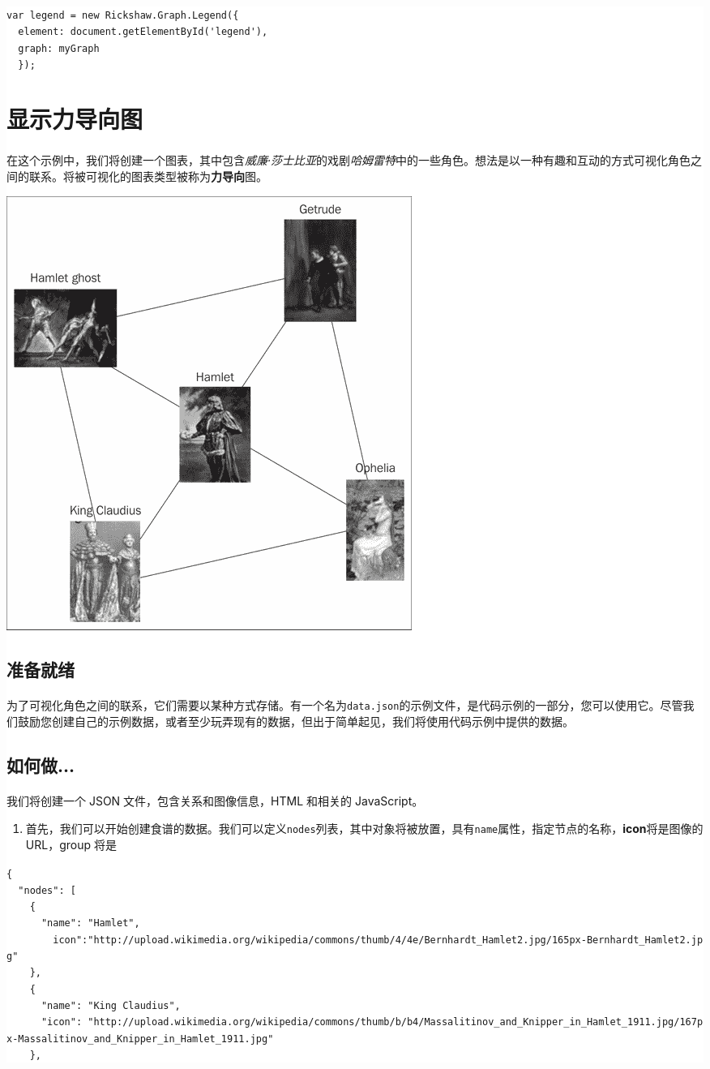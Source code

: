 ```html
var legend = new Rickshaw.Graph.Legend({
  element: document.getElementById('legend'),
  graph: myGraph
  });
```

# 显示力导向图

在这个示例中，我们将创建一个图表，其中包含*威廉·莎士比亚*的戏剧*哈姆雷特*中的一些角色。想法是以一种有趣和互动的方式可视化角色之间的联系。将被可视化的图表类型被称为**力导向**图。

![显示力导向图](img/9282OT_03_02.jpg)

## 准备就绪

为了可视化角色之间的联系，它们需要以某种方式存储。有一个名为`data.json`的示例文件，是代码示例的一部分，您可以使用它。尽管我们鼓励您创建自己的示例数据，或者至少玩弄现有的数据，但出于简单起见，我们将使用代码示例中提供的数据。

## 如何做...

我们将创建一个 JSON 文件，包含关系和图像信息，HTML 和相关的 JavaScript。

1.  首先，我们可以开始创建食谱的数据。我们可以定义`nodes`列表，其中对象将被放置，具有`name`属性，指定节点的名称，**icon**将是图像的 URL，group 将是

```html
{
  "nodes": [
    {
      "name": "Hamlet",
        icon":"http://upload.wikimedia.org/wikipedia/commons/thumb/4/4e/Bernhardt_Hamlet2.jpg/165px-Bernhardt_Hamlet2.jpg"
    },
    {
      "name": "King Claudius",
      "icon": "http://upload.wikimedia.org/wikipedia/commons/thumb/b/b4/Massalitinov_and_Knipper_in_Hamlet_1911.jpg/167px-Massalitinov_and_Knipper_in_Hamlet_1911.jpg"
    },
```